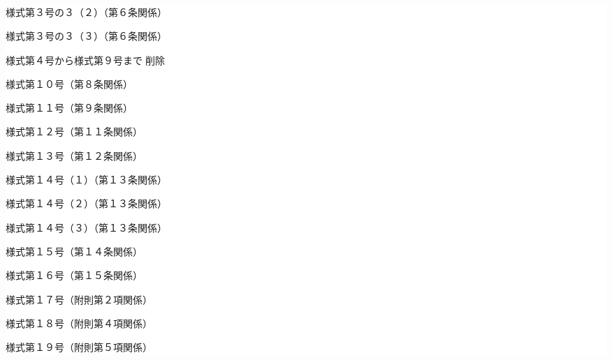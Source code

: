 様式第３号の３（２）（第６条関係）

[](/./pict/2FH00000026425.pdf)

様式第３号の３（３）（第６条関係）

[](/./pict/2FH00000026427.pdf)

様式第４号から様式第９号まで 削除

様式第１０号（第８条関係）

[](/./pict/2FH00000031301.pdf)

様式第１１号（第９条関係）

[](/./pict/2FH00000038005.pdf)

様式第１２号（第１１条関係）

[](/./pict/2FH00000038006.pdf)

様式第１３号（第１２条関係）

[](/./pict/2FH00000038007.pdf)

様式第１４号（１）（第１３条関係）

[](/./pict/2FH00000026428.pdf)

様式第１４号（２）（第１３条関係）

[](/./pict/2FH00000026429.pdf)

様式第１４号（３）（第１３条関係）

[](/./pict/2FH00000026430.pdf)

様式第１５号（第１４条関係）

[](/./pict/2FH00000038008.pdf)

様式第１６号（第１５条関係）

[](/./pict/2FH00000038009.pdf)

様式第１７号（附則第２項関係）

[](/./pict/2FH00000026441.pdf)

様式第１８号（附則第４項関係）

[](/./pict/2FH00000038010.pdf)

様式第１９号（附則第５項関係）

[](/./pict/2FH00000026442.pdf)

